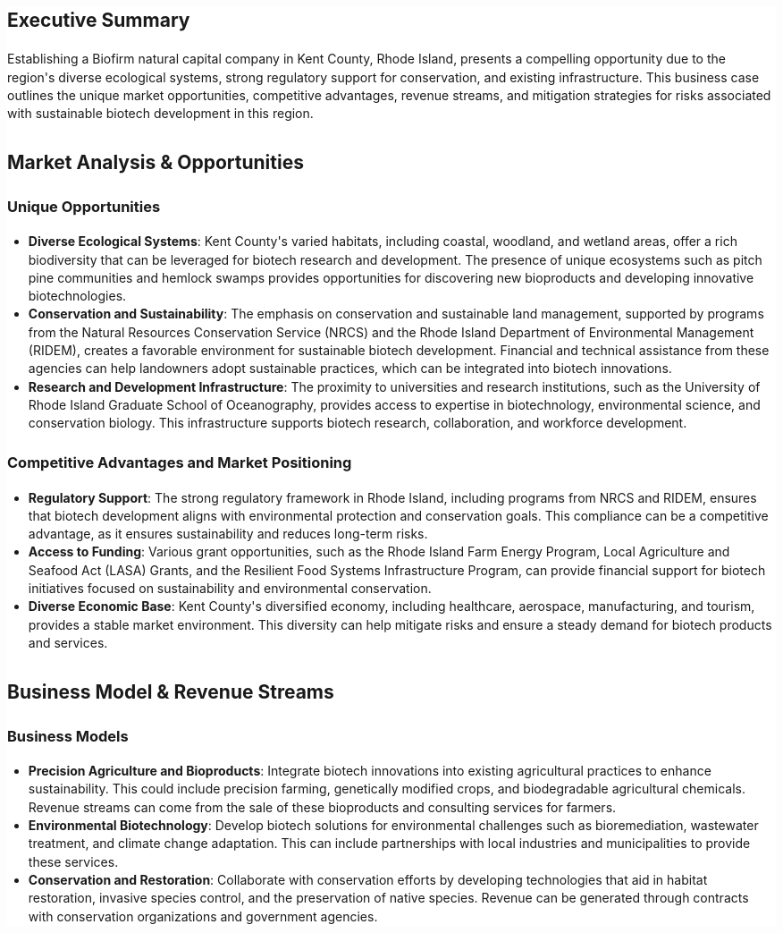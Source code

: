 ## Executive Summary

Establishing a Biofirm natural capital company in Kent County, Rhode Island, presents a compelling opportunity due to the region's diverse ecological systems, strong regulatory support for conservation, and existing infrastructure. This business case outlines the unique market opportunities, competitive advantages, revenue streams, and mitigation strategies for risks associated with sustainable biotech development in this region.

## Market Analysis & Opportunities

### Unique Opportunities
- **Diverse Ecological Systems**: Kent County's varied habitats, including coastal, woodland, and wetland areas, offer a rich biodiversity that can be leveraged for biotech research and development. The presence of unique ecosystems such as pitch pine communities and hemlock swamps provides opportunities for discovering new bioproducts and developing innovative biotechnologies.
- **Conservation and Sustainability**: The emphasis on conservation and sustainable land management, supported by programs from the Natural Resources Conservation Service (NRCS) and the Rhode Island Department of Environmental Management (RIDEM), creates a favorable environment for sustainable biotech development. Financial and technical assistance from these agencies can help landowners adopt sustainable practices, which can be integrated into biotech innovations.
- **Research and Development Infrastructure**: The proximity to universities and research institutions, such as the University of Rhode Island Graduate School of Oceanography, provides access to expertise in biotechnology, environmental science, and conservation biology. This infrastructure supports biotech research, collaboration, and workforce development.

### Competitive Advantages and Market Positioning
- **Regulatory Support**: The strong regulatory framework in Rhode Island, including programs from NRCS and RIDEM, ensures that biotech development aligns with environmental protection and conservation goals. This compliance can be a competitive advantage, as it ensures sustainability and reduces long-term risks.
- **Access to Funding**: Various grant opportunities, such as the Rhode Island Farm Energy Program, Local Agriculture and Seafood Act (LASA) Grants, and the Resilient Food Systems Infrastructure Program, can provide financial support for biotech initiatives focused on sustainability and environmental conservation.
- **Diverse Economic Base**: Kent County's diversified economy, including healthcare, aerospace, manufacturing, and tourism, provides a stable market environment. This diversity can help mitigate risks and ensure a steady demand for biotech products and services.

## Business Model & Revenue Streams

### Business Models
- **Precision Agriculture and Bioproducts**: Integrate biotech innovations into existing agricultural practices to enhance sustainability. This could include precision farming, genetically modified crops, and biodegradable agricultural chemicals. Revenue streams can come from the sale of these bioproducts and consulting services for farmers.
- **Environmental Biotechnology**: Develop biotech solutions for environmental challenges such as bioremediation, wastewater treatment, and climate change adaptation. This can include partnerships with local industries and municipalities to provide these services.
- **Conservation and Restoration**: Collaborate with conservation efforts by developing technologies that aid in habitat restoration, invasive species control, and the preservation of native species. Revenue can be generated through contracts with conservation organizations and government agencies.
